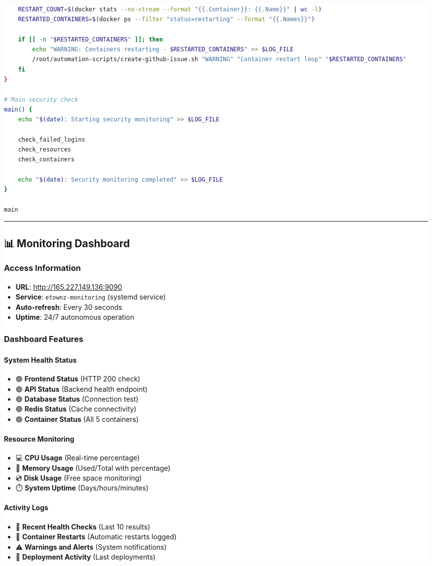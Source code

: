 ```bash
    RESTART_COUNT=$(docker stats --no-stream --format "{{.Container}}: {{.Name}}" | wc -l)
    RESTARTED_CONTAINERS=$(docker ps --filter "status=restarting" --format "{{.Names}}")
    
    if [[ -n "$RESTARTED_CONTAINERS" ]]; then
        echo "WARNING: Containers restarting - $RESTARTED_CONTAINERS" >> $LOG_FILE
        /root/automation-scripts/create-github-issue.sh "WARNING" "Container restart loop" "$RESTARTED_CONTAINERS"
    fi
}

# Main security check
main() {
    echo "$(date): Starting security monitoring" >> $LOG_FILE
    
    check_failed_logins
    check_resources
    check_containers
    
    echo "$(date): Security monitoring completed" >> $LOG_FILE
}

main
```

---

## 📊 **Monitoring Dashboard**

### **Access Information**
- **URL**: http://165.227.149.136:9090
- **Service**: `etownz-monitoring` (systemd service)
- **Auto-refresh**: Every 30 seconds
- **Uptime**: 24/7 autonomous operation

### **Dashboard Features**

#### **System Health Status**
- 🟢 **Frontend Status** (HTTP 200 check)
- 🟢 **API Status** (Backend health endpoint)
- 🟢 **Database Status** (Connection test)
- 🟢 **Redis Status** (Cache connectivity)
- 🟢 **Container Status** (All 5 containers)

#### **Resource Monitoring**
- 💻 **CPU Usage** (Real-time percentage)
- 💾 **Memory Usage** (Used/Total with percentage)
- 💿 **Disk Usage** (Free space monitoring)
- ⏱️ **System Uptime** (Days/hours/minutes)

#### **Activity Logs**
- 📝 **Recent Health Checks** (Last 10 results)
- 🔄 **Container Restarts** (Automatic restarts logged)
- ⚠️ **Warnings and Alerts** (System notifications)
- 🚀 **Deployment Activity** (Last deployments)
